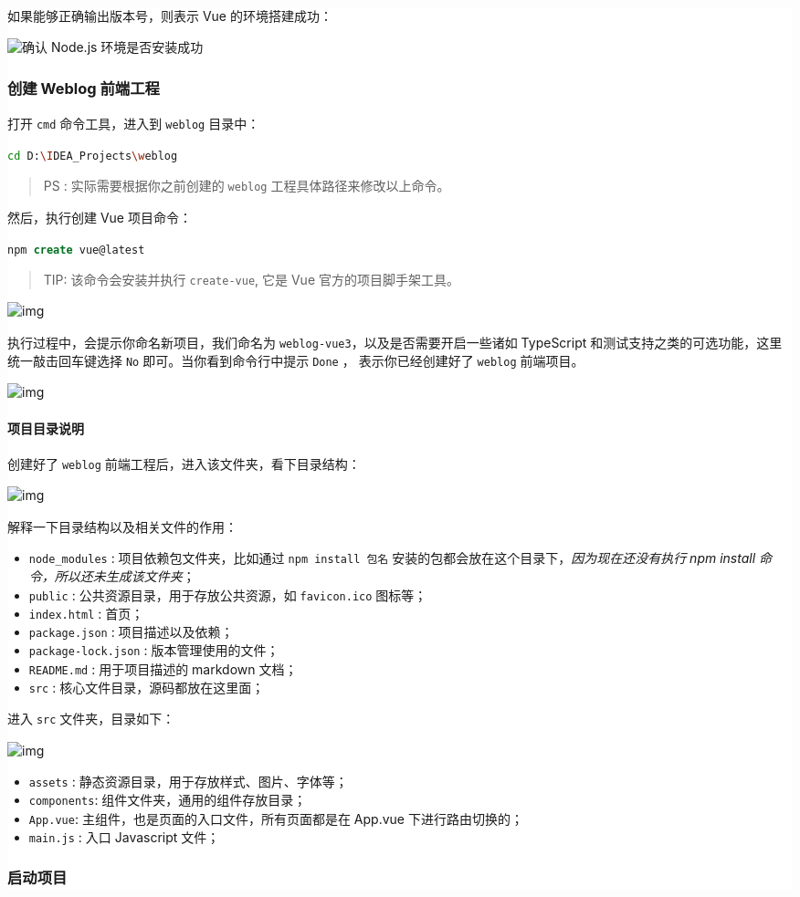 如果能够正确输出版本号，则表示 Vue 的环境搭建成功：

![确认 Node.js 环境是否安装成功](http://public.file.lvshuhuai.cn/图床\168078100007722.jpeg)

### 创建 Weblog 前端工程

打开 `cmd` 命令工具，进入到 `weblog` 目录中：

```bash
cd D:\IDEA_Projects\weblog
```

> PS : 实际需要根据你之前创建的 `weblog` 工程具体路径来修改以上命令。

然后，执行创建 Vue 项目命令：

```sql
npm create vue@latest
```

> TIP: 该命令会安装并执行 `create-vue`, 它是 Vue 官方的项目脚手架工具。

![img](http://public.file.lvshuhuai.cn/图床\169231968101828.jpeg)

执行过程中，会提示你命名新项目，我们命名为 `weblog-vue3`，以及是否需要开启一些诸如 TypeScript 和测试支持之类的可选功能，这里统一敲击回车键选择 `No` 即可。当你看到命令行中提示 `Done` ， 表示你已经创建好了 `weblog` 前端项目。

![img](http://public.file.lvshuhuai.cn/图床\169231994777870.jpeg)

#### 项目目录说明

创建好了 `weblog` 前端工程后，进入该文件夹，看下目录结构：

![img](http://public.file.lvshuhuai.cn/图床\169231999718537.jpeg)

解释一下目录结构以及相关文件的作用：

- `node_modules` : 项目依赖包文件夹，比如通过 `npm install 包名` 安装的包都会放在这个目录下，*因为现在还没有执行 npm install 命令，所以还未生成该文件夹*；
- `public` : 公共资源目录，用于存放公共资源，如 `favicon.ico` 图标等；
- `index.html` : 首页；
- `package.json` : 项目描述以及依赖；
- `package-lock.json` : 版本管理使用的文件；
- `README.md` : 用于项目描述的 markdown 文档；
- `src` : 核心文件目录，源码都放在这里面；

进入 `src` 文件夹，目录如下：

![img](http://public.file.lvshuhuai.cn/图床\169232021843334.jpeg)

- `assets` : 静态资源目录，用于存放样式、图片、字体等；
- `components`: 组件文件夹，通用的组件存放目录；
- `App.vue`: 主组件，也是页面的入口文件，所有页面都是在 App.vue 下进行路由切换的；
- `main.js` : 入口 Javascript 文件；

### 启动项目
